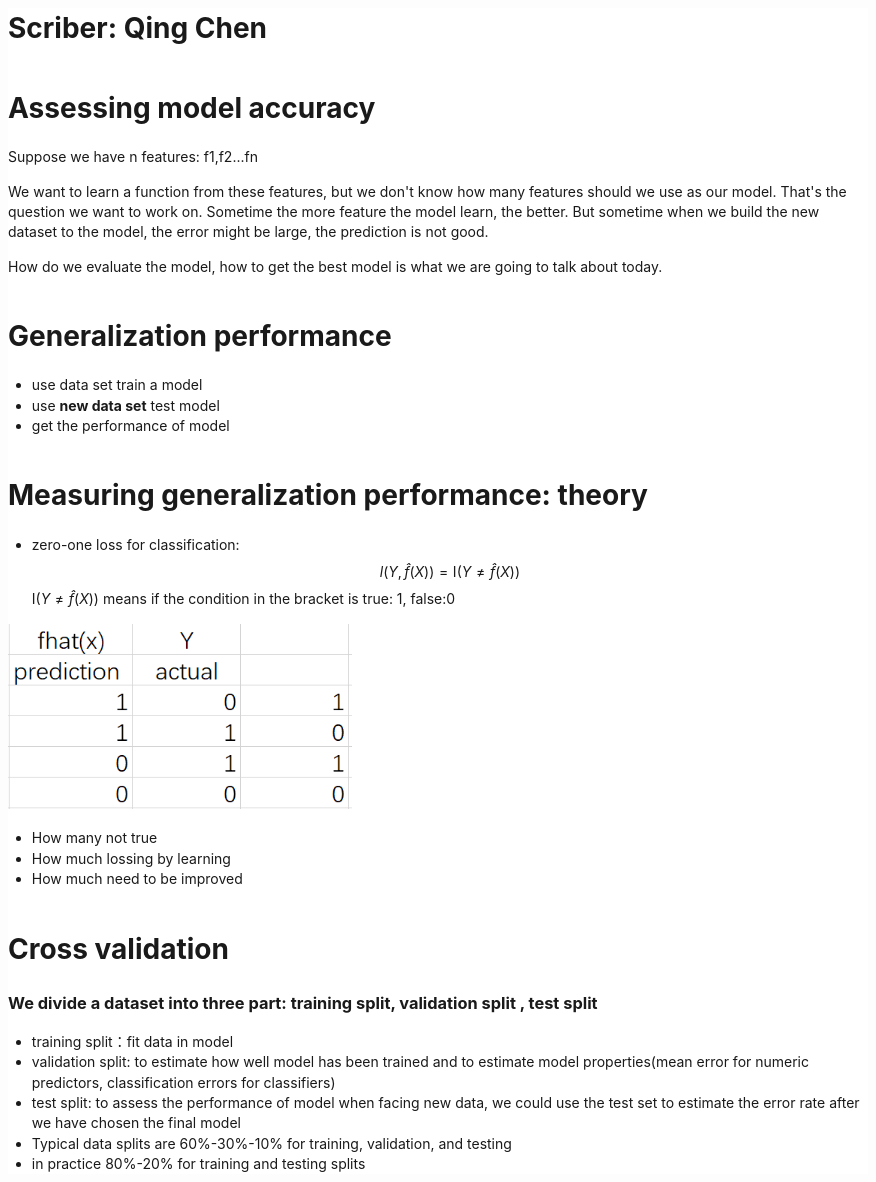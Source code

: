 
# Scriber: Qing Chen

# Assessing model accuracy

Suppose we have n features: f1,f2...fn

We want to learn a function from these features, but we don't know how many features should we use as our model. That's the question we want to work on. Sometime the more feature the model learn, the better. But sometime when we build the new dataset to the model, the error might be large, the prediction is not good.

How do we evaluate the model, how to get the best model is what we are going to talk about today.

# Generalization performance

- use data set train a model
- use **new data set** test model
- get the performance of model

# Measuring generalization performance: theory
- zero-one loss for classification:
$$l(Y,\hat{f}(X)) = \text{I}(Y \neq \hat{f}(X))$$
$\text{I}(Y \neq \hat{f}(X))$ means if the condition in the bracket is true: 1, false:0


<img src="https://raw.githubusercontent.com/NormanQC/Assessing_model_performance_2-20/master/prediction%20table.PNG" width=40%>

- How many not true
- How much lossing by learning
- How much need to be improved

# Cross validation
### We divide a dataset into three part: training split, validation split , test split
- training split：fit data in model
- validation split: to estimate how well model has been trained and to estimate model properties(mean error for numeric predictors, classification errors for classifiers)
- test split: to assess the performance of model when facing new data, we could use the test set to estimate the error rate after we have chosen the final model
- Typical data splits are 60%-30%-10% for training, validation, and testing
- in practice 80%-20% for training and testing splits
